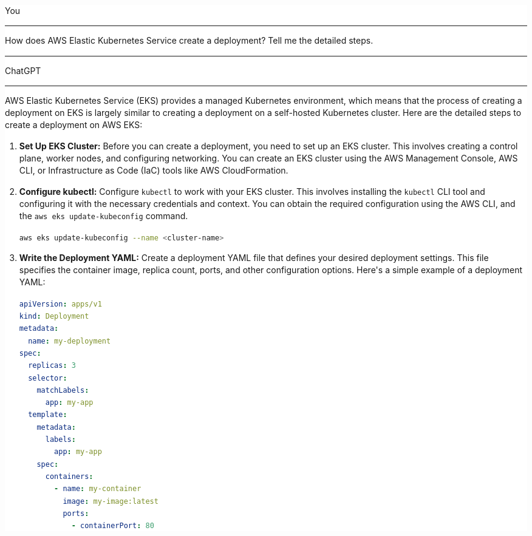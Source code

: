 
You

---

How does AWS Elastic Kubernetes Service create a deployment? Tell me the detailed steps.

---

ChatGPT

---

AWS Elastic Kubernetes Service (EKS) provides a managed Kubernetes environment, which means that the process of creating a deployment on EKS is largely similar to creating a deployment on a self-hosted Kubernetes cluster. Here are the detailed steps to create a deployment on AWS EKS:

1. **Set Up EKS Cluster:**
   Before you can create a deployment, you need to set up an EKS cluster. This involves creating a control plane, worker nodes, and configuring networking. You can create an EKS cluster using the AWS Management Console, AWS CLI, or Infrastructure as Code (IaC) tools like AWS CloudFormation.

2. **Configure kubectl:**
   Configure `kubectl` to work with your EKS cluster. This involves installing the `kubectl` CLI tool and configuring it with the necessary credentials and context. You can obtain the required configuration using the AWS CLI, and the `aws eks update-kubeconfig` command.

   ```sh
   aws eks update-kubeconfig --name <cluster-name>
   ```

3. **Write the Deployment YAML:**
   Create a deployment YAML file that defines your desired deployment settings. This file specifies the container image, replica count, ports, and other configuration options. Here's a simple example of a deployment YAML:

   ```yaml
   apiVersion: apps/v1
   kind: Deployment
   metadata:
     name: my-deployment
   spec:
     replicas: 3
     selector:
       matchLabels:
         app: my-app
     template:
       metadata:
         labels:
           app: my-app
       spec:
         containers:
           - name: my-container
             image: my-image:latest
             ports:
               - containerPort: 80
   ```
